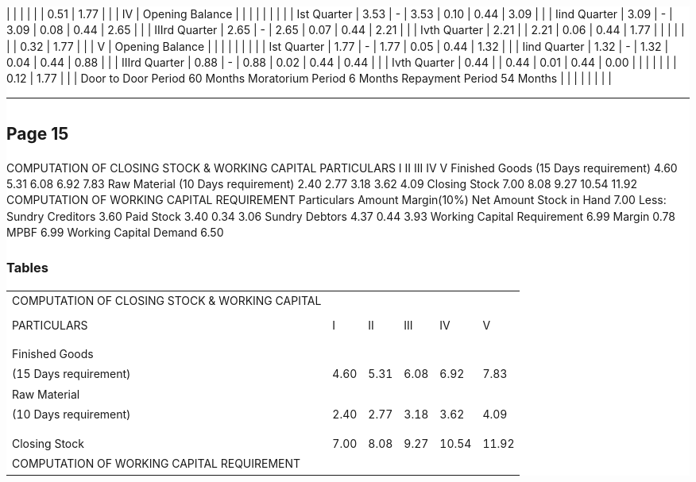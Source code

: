 |  |  |  |  |  | 0.51 | 1.77 |  |
| IV | Opening Balance |  |  |  |  |  |  |
|  | Ist Quarter | 3.53 | - | 3.53 | 0.10 | 0.44 | 3.09 |
|  | Iind Quarter | 3.09 | - | 3.09 | 0.08 | 0.44 | 2.65 |
|  | IIIrd Quarter | 2.65 | - | 2.65 | 0.07 | 0.44 | 2.21 |
|  | Ivth Quarter | 2.21 |  | 2.21 | 0.06 | 0.44 | 1.77 |
|  |  |  |  |  | 0.32 | 1.77 |  |
| V | Opening Balance |  |  |  |  |  |  |
|  | Ist Quarter | 1.77 | - | 1.77 | 0.05 | 0.44 | 1.32 |
|  | Iind Quarter | 1.32 | - | 1.32 | 0.04 | 0.44 | 0.88 |
|  | IIIrd Quarter | 0.88 | - | 0.88 | 0.02 | 0.44 | 0.44 |
|  | Ivth Quarter | 0.44 |  | 0.44 | 0.01 | 0.44 | 0.00 |
|  |  |  |  |  | 0.12 | 1.77 |  |
| Door to Door Period 60 Months
Moratorium Period 6 Months
Repayment Period 54 Months |  |  |  |  |  |  |  |

---

## Page 15

COMPUTATION OF CLOSING STOCK & WORKING CAPITAL PARTICULARS I II III IV V Finished Goods (15 Days requirement) 4.60 5.31 6.08 6.92 7.83 Raw Material (10 Days requirement) 2.40 2.77 3.18 3.62 4.09 Closing Stock 7.00 8.08 9.27 10.54 11.92 COMPUTATION OF WORKING CAPITAL REQUIREMENT Particulars Amount Margin(10%) Net Amount Stock in Hand 7.00 Less: Sundry Creditors 3.60 Paid Stock 3.40 0.34 3.06 Sundry Debtors 4.37 0.44 3.93 Working Capital Requirement 6.99 Margin 0.78 MPBF 6.99 Working Capital Demand 6.50

### Tables

|  |  |  |  |  |  |
|---|---|---|---|---|---|
| COMPUTATION OF CLOSING STOCK & WORKING CAPITAL |  |  |  |  |  |
|  |  |  |  |  |  |
| PARTICULARS | I | II | III | IV | V |
|  |  |  |  |  |  |
|  |  |  |  |  |  |
| Finished Goods |  |  |  |  |  |
| (15 Days requirement) | 4.60 | 5.31 | 6.08 | 6.92 | 7.83 |
| Raw Material |  |  |  |  |  |
| (10 Days requirement) | 2.40 | 2.77 | 3.18 | 3.62 | 4.09 |
|  |  |  |  |  |  |
|  |  |  |  |  |  |
| Closing Stock | 7.00 | 8.08 | 9.27 | 10.54 | 11.92 |
| COMPUTATION OF WORKING CAPITAL REQUIREMENT